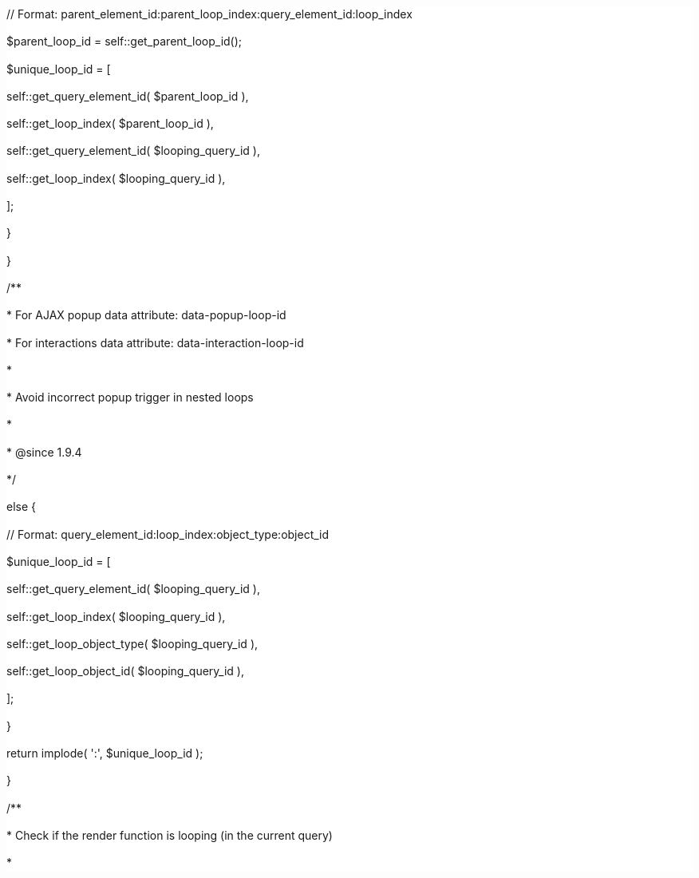 // Format:
parent_element_id:parent_loop_index:query_element_id:loop_index

\$parent_loop_id = self::get_parent_loop_id();

\$unique_loop_id = \[

self::get_query_element_id( \$parent_loop_id ),

self::get_loop_index( \$parent_loop_id ),

self::get_query_element_id( \$looping_query_id ),

self::get_loop_index( \$looping_query_id ),

\];

}

}

/\*\*

\* For AJAX popup data attribute: data-popup-loop-id

\* For interactions data attribute: data-interaction-loop-id

\*

\* Avoid incorrect popup trigger in nested loops

\*

\* \@since 1.9.4

\*/

else {

// Format: query_element_id:loop_index:object_type:object_id

\$unique_loop_id = \[

self::get_query_element_id( \$looping_query_id ),

self::get_loop_index( \$looping_query_id ),

self::get_loop_object_type( \$looping_query_id ),

self::get_loop_object_id( \$looping_query_id ),

\];

}

return implode( \':\', \$unique_loop_id );

}

/\*\*

\* Check if the render function is looping (in the current query)

\*
